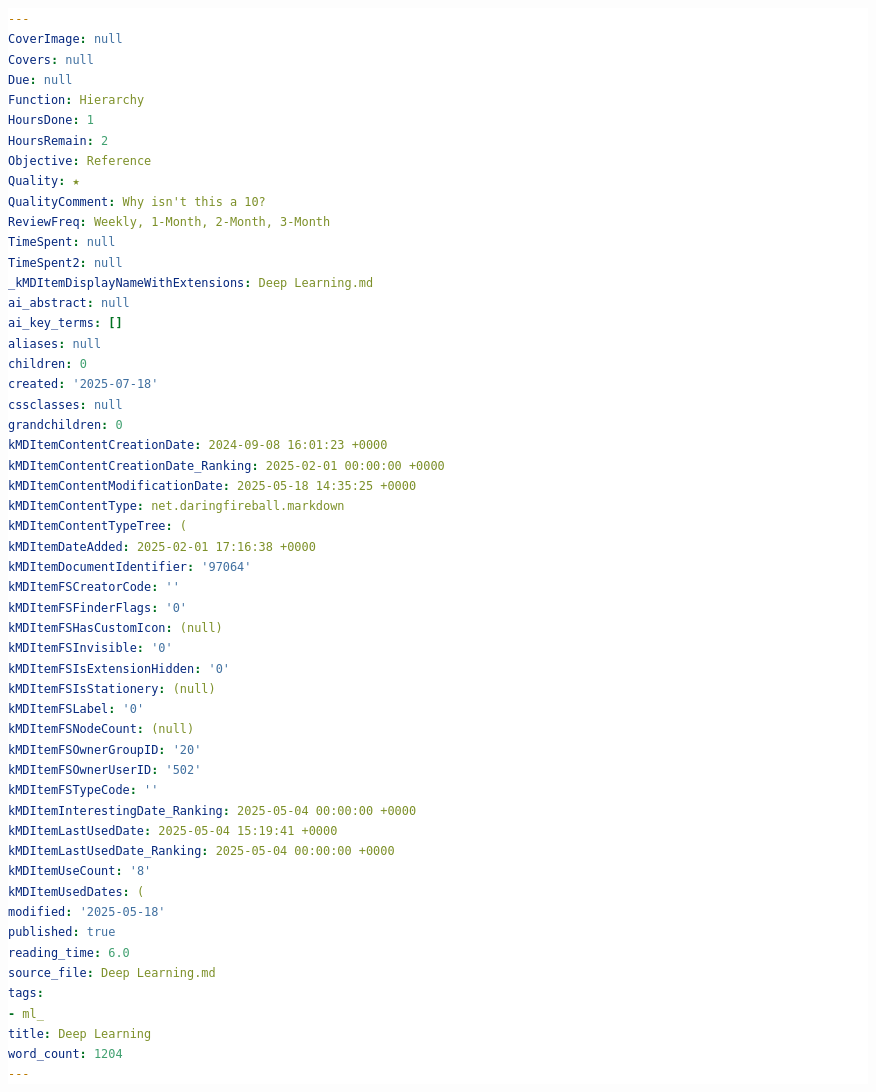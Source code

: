 ```yaml
---
CoverImage: null
Covers: null
Due: null
Function: Hierarchy
HoursDone: 1
HoursRemain: 2
Objective: Reference
Quality: ★
QualityComment: Why isn't this a 10?
ReviewFreq: Weekly, 1-Month, 2-Month, 3-Month
TimeSpent: null
TimeSpent2: null
_kMDItemDisplayNameWithExtensions: Deep Learning.md
ai_abstract: null
ai_key_terms: []
aliases: null
children: 0
created: '2025-07-18'
cssclasses: null
grandchildren: 0
kMDItemContentCreationDate: 2024-09-08 16:01:23 +0000
kMDItemContentCreationDate_Ranking: 2025-02-01 00:00:00 +0000
kMDItemContentModificationDate: 2025-05-18 14:35:25 +0000
kMDItemContentType: net.daringfireball.markdown
kMDItemContentTypeTree: (
kMDItemDateAdded: 2025-02-01 17:16:38 +0000
kMDItemDocumentIdentifier: '97064'
kMDItemFSCreatorCode: ''
kMDItemFSFinderFlags: '0'
kMDItemFSHasCustomIcon: (null)
kMDItemFSInvisible: '0'
kMDItemFSIsExtensionHidden: '0'
kMDItemFSIsStationery: (null)
kMDItemFSLabel: '0'
kMDItemFSNodeCount: (null)
kMDItemFSOwnerGroupID: '20'
kMDItemFSOwnerUserID: '502'
kMDItemFSTypeCode: ''
kMDItemInterestingDate_Ranking: 2025-05-04 00:00:00 +0000
kMDItemLastUsedDate: 2025-05-04 15:19:41 +0000
kMDItemLastUsedDate_Ranking: 2025-05-04 00:00:00 +0000
kMDItemUseCount: '8'
kMDItemUsedDates: (
modified: '2025-05-18'
published: true
reading_time: 6.0
source_file: Deep Learning.md
tags:
- ml_
title: Deep Learning
word_count: 1204
---
```
